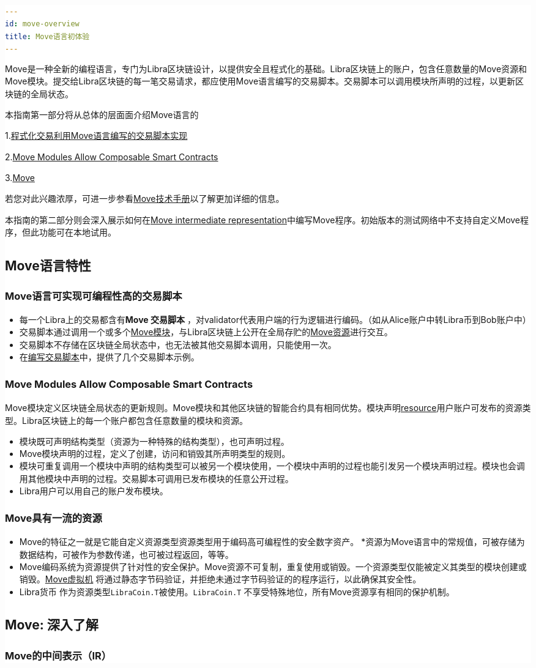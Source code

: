 ```yaml
---
id: move-overview
title: Move语言初体验
---
```


Move是一种全新的编程语言，专门为Libra区块链设计，以提供安全且程式化的基础。Libra区块链上的账户，包含任意数量的Move资源和Move模块。提交给Libra区块链的每一笔交易请求，都应使用Move语言编写的交易脚本。交易脚本可以调用模块所声明的过程，以更新区块链的全局状态。

本指南第一部分将从总体的层面面介绍Move语言的

1.[程式化交易利用Move语言编写的交易脚本实现](#move-transaction-scripts-enable-programmable-transactions)

2.[Move Modules Allow Composable Smart Contracts](#move-modules-allow-composable-smart-contracts)

3.[Move](#move-has-first-class-resources)

若您对此兴趣浓厚，可进一步参看[Move技术手册](move-paper.md)以了解更加详细的信息。

本指南的第二部分则会深入展示如何在[Move intermediate representation](#move-intermediate-representation)中编写Move程序。初始版本的测试网络中不支持自定义Move程序，但此功能可在本地试用。

## Move语言特性

### Move语言可实现可编程性高的交易脚本

* 每一个Libra上的交易都含有**Move 交易脚本** ，对validator代表用户端的行为逻辑进行编码。（如从Alice账户中转Libra币到Bob账户中） 
* 交易脚本通过调用一个或多个[Move模块](#move-modules-allow-composable-smart-contracts)，与Libra区块链上公开在全局存贮的[Move资源](#move-has-first-class-resources)进行交互。 
* 交易脚本不存储在区块链全局状态中，也无法被其他交易脚本调用，只能使用一次。
* 在[编写交易脚本](#writing-transaction-scripts)中，提供了几个交易脚本示例。

### Move Modules Allow Composable Smart Contracts

Move模块定义区块链全局状态的更新规则。Move模块和其他区块链的智能合约具有相同优势。模块声明[resource](#move-has-first-class-resources)用户账户可发布的资源类型。Libra区块链上的每一个账户都包含任意数量的模块和资源。

* 模块既可声明结构类型（资源为一种特殊的结构类型），也可声明过程。
* Move模块声明的过程，定义了创建，访问和销毁其所声明类型的规则。
* 模块可重复调用一个模块中声明的结构类型可以被另一个模块使用，一个模块中声明的过程也能引发另一个模块声明过程。模块也会调用其他模块中声明的过程。交易脚本可调用已发布模块的任意公开过程。
* Libra用户可以用自己的账户发布模块。

### Move具有一流的资源

* Move的特征之一就是它能自定义资源类型资源类型用于编码高可编程性的安全数字资产。
*资源为Move语言中的常规值，可被存储为数据结构，可被作为参数传递，也可被过程返回，等等。 
* Move编码系统为资源提供了针对性的安全保护。Move资源不可复制，重复使用或销毁。一个资源类型仅能被定义其类型的模块创建或销毁。[Move虚拟机](reference/glossary.md#move-virtual-machine-mvm) 将通过静态字节码验证，并拒绝未通过字节码验证的的程序运行，以此确保其安全性。
* Libra货币 作为资源类型`LibraCoin.T`被使用。`LibraCoin.T` 不享受特殊地位，所有Move资源享有相同的保护机制。

## Move: 深入了解

### Move的中间表示（IR）
